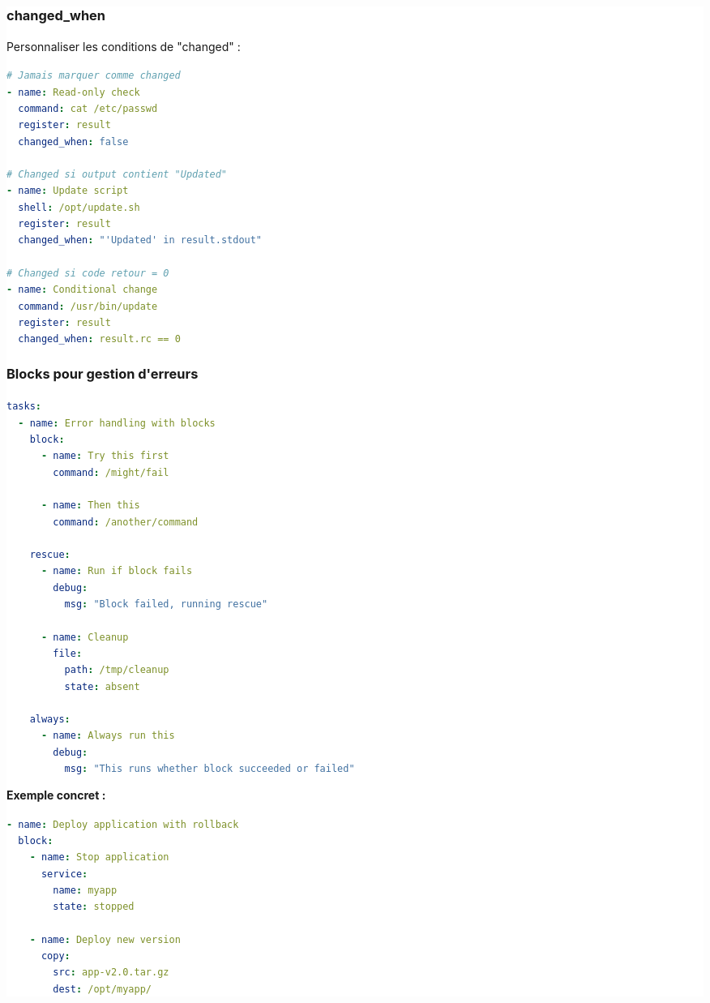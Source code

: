 ### changed_when

Personnaliser les conditions de "changed" :

```yaml
# Jamais marquer comme changed
- name: Read-only check
  command: cat /etc/passwd
  register: result
  changed_when: false

# Changed si output contient "Updated"
- name: Update script
  shell: /opt/update.sh
  register: result
  changed_when: "'Updated' in result.stdout"

# Changed si code retour = 0
- name: Conditional change
  command: /usr/bin/update
  register: result
  changed_when: result.rc == 0
```

### Blocks pour gestion d'erreurs

```yaml
tasks:
  - name: Error handling with blocks
    block:
      - name: Try this first
        command: /might/fail

      - name: Then this
        command: /another/command

    rescue:
      - name: Run if block fails
        debug:
          msg: "Block failed, running rescue"

      - name: Cleanup
        file:
          path: /tmp/cleanup
          state: absent

    always:
      - name: Always run this
        debug:
          msg: "This runs whether block succeeded or failed"
```

**Exemple concret :**
```yaml
- name: Deploy application with rollback
  block:
    - name: Stop application
      service:
        name: myapp
        state: stopped

    - name: Deploy new version
      copy:
        src: app-v2.0.tar.gz
        dest: /opt/myapp/
```
